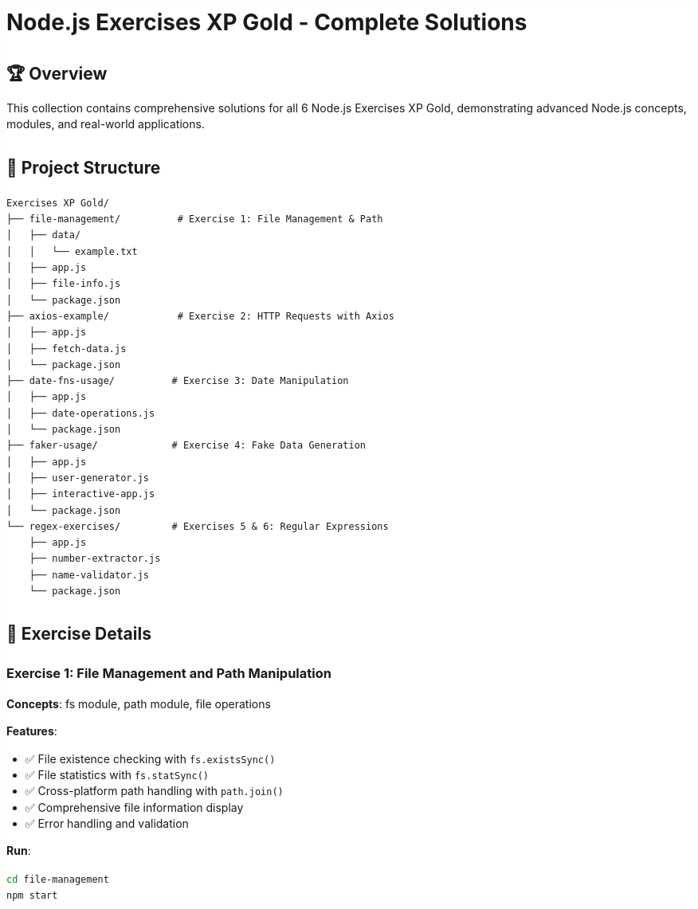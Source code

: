 # Node.js Exercises XP Gold - Complete Solutions

## 🏆 Overview
This collection contains comprehensive solutions for all 6 Node.js Exercises XP Gold, demonstrating advanced Node.js concepts, modules, and real-world applications.

## 📁 Project Structure

```
Exercises XP Gold/
├── file-management/          # Exercise 1: File Management & Path
│   ├── data/
│   │   └── example.txt
│   ├── app.js
│   ├── file-info.js
│   └── package.json
├── axios-example/            # Exercise 2: HTTP Requests with Axios
│   ├── app.js
│   ├── fetch-data.js
│   └── package.json
├── date-fns-usage/          # Exercise 3: Date Manipulation
│   ├── app.js
│   ├── date-operations.js
│   └── package.json
├── faker-usage/             # Exercise 4: Fake Data Generation
│   ├── app.js
│   ├── user-generator.js
│   ├── interactive-app.js
│   └── package.json
└── regex-exercises/         # Exercises 5 & 6: Regular Expressions
    ├── app.js
    ├── number-extractor.js
    ├── name-validator.js
    └── package.json
```

## 🎯 Exercise Details

### Exercise 1: File Management and Path Manipulation
**Concepts**: fs module, path module, file operations

**Features**:
- ✅ File existence checking with `fs.existsSync()`
- ✅ File statistics with `fs.statSync()`
- ✅ Cross-platform path handling with `path.join()`
- ✅ Comprehensive file information display
- ✅ Error handling and validation

**Run**: 
```bash
cd file-management
npm start
```
